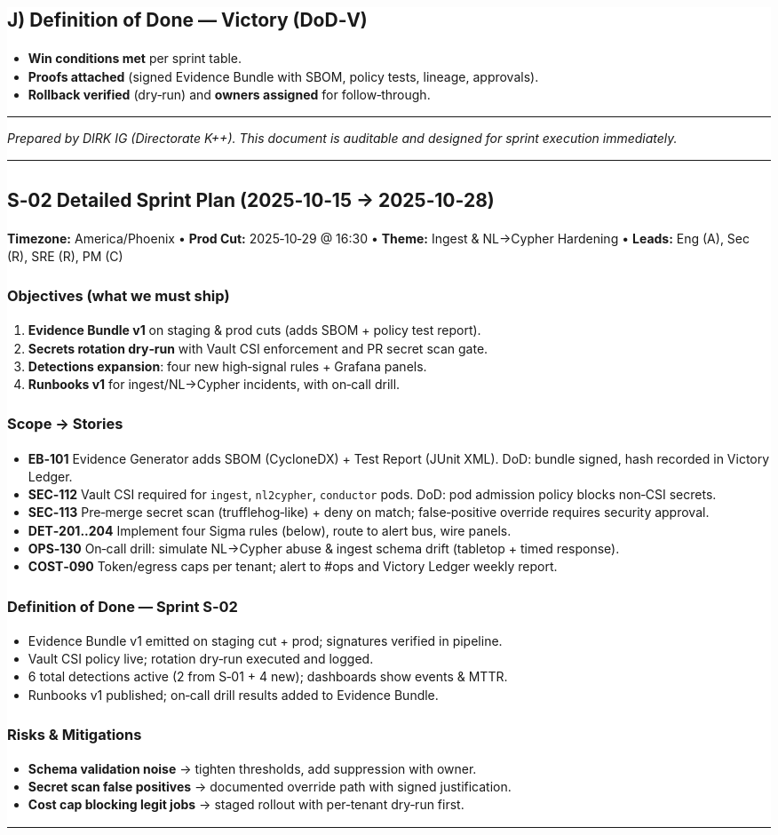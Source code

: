 
## J) Definition of Done — Victory (DoD‑V)

- **Win conditions met** per sprint table.
- **Proofs attached** (signed Evidence Bundle with SBOM, policy tests, lineage, approvals).
- **Rollback verified** (dry‑run) and **owners assigned** for follow‑through.

---

_Prepared by DIRK IG (Directorate K++). This document is auditable and designed for sprint execution immediately._

---

## S‑02 Detailed Sprint Plan (2025‑10‑15 → 2025‑10‑28)

**Timezone:** America/Phoenix • **Prod Cut:** 2025‑10‑29 @ 16:30 • **Theme:** Ingest & NL→Cypher Hardening • **Leads:** Eng (A), Sec (R), SRE (R), PM (C)

### Objectives (what we must ship)

1. **Evidence Bundle v1** on staging & prod cuts (adds SBOM + policy test report).
2. **Secrets rotation dry‑run** with Vault CSI enforcement and PR secret scan gate.
3. **Detections expansion**: four new high‑signal rules + Grafana panels.
4. **Runbooks v1** for ingest/NL→Cypher incidents, with on‑call drill.

### Scope → Stories

- **EB‑101** Evidence Generator adds SBOM (CycloneDX) + Test Report (JUnit XML). DoD: bundle signed, hash recorded in Victory Ledger.
- **SEC‑112** Vault CSI required for `ingest`, `nl2cypher`, `conductor` pods. DoD: pod admission policy blocks non‑CSI secrets.
- **SEC‑113** Pre‑merge secret scan (trufflehog‑like) + deny on match; false‑positive override requires security approval.
- **DET‑201..204** Implement four Sigma rules (below), route to alert bus, wire panels.
- **OPS‑130** On‑call drill: simulate NL→Cypher abuse & ingest schema drift (tabletop + timed response).
- **COST‑090** Token/egress caps per tenant; alert to #ops and Victory Ledger weekly report.

### Definition of Done — Sprint S‑02

- Evidence Bundle v1 emitted on staging cut + prod; signatures verified in pipeline.
- Vault CSI policy live; rotation dry‑run executed and logged.
- 6 total detections active (2 from S‑01 + 4 new); dashboards show events & MTTR.
- Runbooks v1 published; on‑call drill results added to Evidence Bundle.

### Risks & Mitigations

- **Schema validation noise** → tighten thresholds, add suppression with owner.
- **Secret scan false positives** → documented override path with signed justification.
- **Cost cap blocking legit jobs** → staged rollout with per‑tenant dry‑run first.

---
